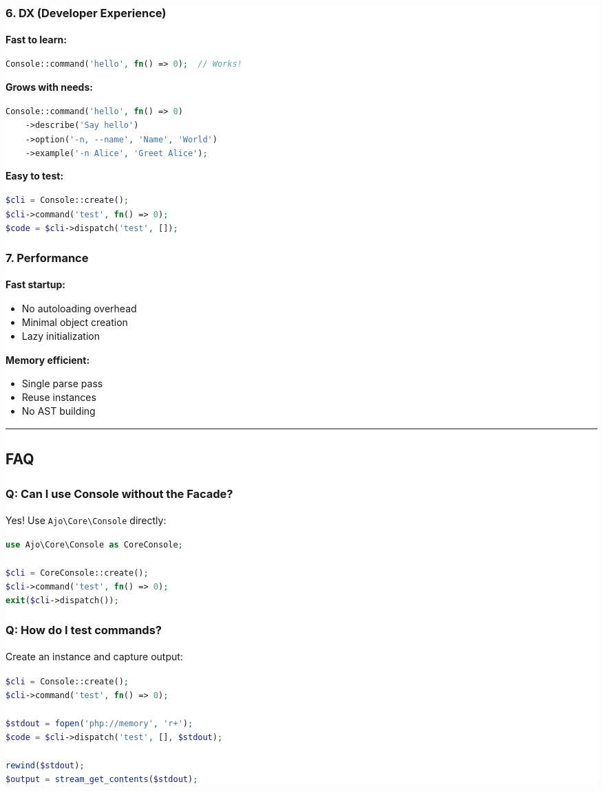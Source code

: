 ### 6. DX (Developer Experience)

**Fast to learn:**
```php
Console::command('hello', fn() => 0);  // Works!
```

**Grows with needs:**
```php
Console::command('hello', fn() => 0)
    ->describe('Say hello')
    ->option('-n, --name', 'Name', 'World')
    ->example('-n Alice', 'Greet Alice');
```

**Easy to test:**
```php
$cli = Console::create();
$cli->command('test', fn() => 0);
$code = $cli->dispatch('test', []);
```

### 7. Performance

**Fast startup:**
- No autoloading overhead
- Minimal object creation
- Lazy initialization

**Memory efficient:**
- Single parse pass
- Reuse instances
- No AST building

---

## FAQ

### Q: Can I use Console without the Facade?

Yes! Use `Ajo\Core\Console` directly:

```php
use Ajo\Core\Console as CoreConsole;

$cli = CoreConsole::create();
$cli->command('test', fn() => 0);
exit($cli->dispatch());
```

### Q: How do I test commands?

Create an instance and capture output:

```php
$cli = Console::create();
$cli->command('test', fn() => 0);

$stdout = fopen('php://memory', 'r+');
$code = $cli->dispatch('test', [], $stdout);

rewind($stdout);
$output = stream_get_contents($stdout);
```
